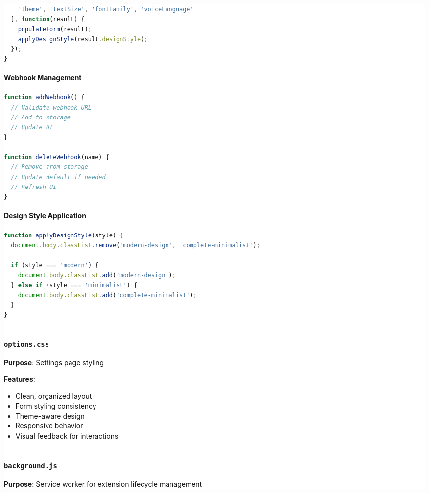 ```javascript
    'theme', 'textSize', 'fontFamily', 'voiceLanguage'
  ], function(result) {
    populateForm(result);
    applyDesignStyle(result.designStyle);
  });
}
```

#### Webhook Management
```javascript
function addWebhook() {
  // Validate webhook URL
  // Add to storage
  // Update UI
}

function deleteWebhook(name) {
  // Remove from storage
  // Update default if needed
  // Refresh UI
}
```

#### Design Style Application
```javascript
function applyDesignStyle(style) {
  document.body.classList.remove('modern-design', 'complete-minimalist');
  
  if (style === 'modern') {
    document.body.classList.add('modern-design');
  } else if (style === 'minimalist') {
    document.body.classList.add('complete-minimalist');
  }
}
```

---

### `options.css`
**Purpose**: Settings page styling

**Features**:
- Clean, organized layout
- Form styling consistency
- Theme-aware design
- Responsive behavior
- Visual feedback for interactions

---

### `background.js`
**Purpose**: Service worker for extension lifecycle management
